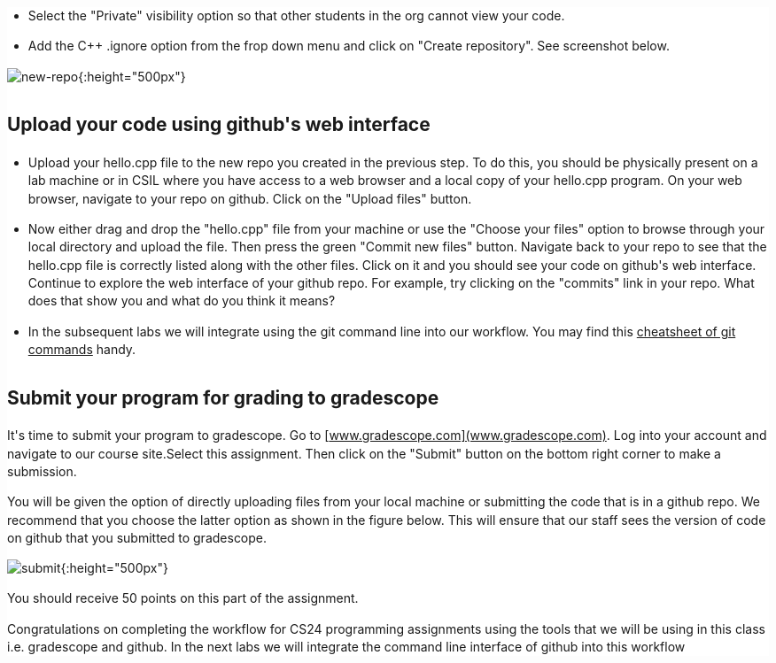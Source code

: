 * Select the "Private" visibility option so that other students in the org cannot view your code.

* Add the C++ .ignore option from the frop down menu and click on "Create repository". See screenshot below.

![new-repo](enter-org/pic5.png){:height="500px"}


## Upload your code using github's web interface 

* Upload your hello.cpp file to the new repo you created in the previous step. To do this, you should be physically present on a lab machine or in CSIL where you have access to a web browser and a local copy of your hello.cpp program. On your web browser, navigate to your repo on github. Click on the "Upload files" button.

* Now either drag and drop the "hello.cpp" file from your machine or use the "Choose your files" option to browse through your local directory and upload the file. Then press the green "Commit new files" button. Navigate back to your repo to see that the hello.cpp file is correctly listed along with the other files. Click on it and you should see your code on github's web interface. Continue to explore the web interface of your github repo. For example, try clicking on the "commits" link in your repo. What does that show you and what do you think it means?

* In the subsequent labs we will integrate using the git command line into our workflow. You may find this [cheatsheet of git commands](https://education.github.com/git-cheat-sheet-education.pdf) handy.

## Submit your program for grading to gradescope

It's time to submit your program to gradescope. Go to [www.gradescope.com](www.gradescope.com). Log into your account and navigate to our course site.Select this assignment. Then click on the "Submit" button on the bottom right corner to make a submission.

You will be given the option of directly uploading files from your local machine or submitting the code that is in a github repo. We recommend that you choose the latter option as shown in the figure below. This will ensure that our staff sees the version of code on github that you submitted to gradescope.

![submit](enter-org/gradescope-submission.png){:height="500px"}

You should receive 50 points on this part of the assignment.

Congratulations on completing the workflow for CS24 programming assignments using the tools that we will be using in this class i.e. gradescope and github. In the next labs we will integrate the command line interface of github into this workflow
